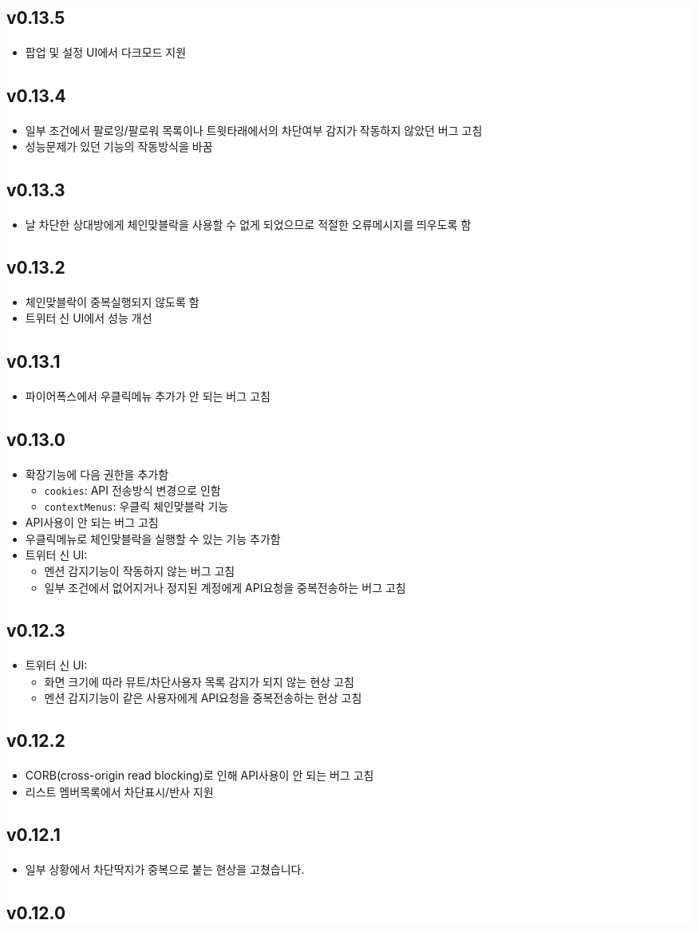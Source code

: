 ## v0.13.5

- 팝업 및 설정 UI에서 다크모드 지원

## v0.13.4

- 일부 조건에서 팔로잉/팔로워 목록이나 트윗타래에서의 차단여부 감지가 작동하지 않았던 버그 고침
- 성능문제가 있던 기능의 작동방식을 바꿈

## v0.13.3

- 날 차단한 상대방에게 체인맞블락을 사용할 수 없게 되었으므로 적절한 오류메시지를 띄우도록 함

## v0.13.2

- 체인맞블락이 중복실행되지 않도록 함
- 트위터 신 UI에서 성능 개선

## v0.13.1

- 파이어폭스에서 우클릭메뉴 추가가 안 되는 버그 고침

## v0.13.0

- 확장기능에 다음 권한을 추가함
  - `cookies`: API 전송방식 변경으로 인함
  - `contextMenus`: 우클릭 체인맞블락 기능
- API사용이 안 되는 버그 고침
- 우클릭메뉴로 체인맞블락을 실행할 수 있는 기능 추가함
- 트위터 신 UI:
  - 멘션 감지기능이 작동하지 않는 버그 고침
  - 일부 조건에서 없어지거나 정지된 계정에게 API요청을 중복전송하는 버그 고침

## v0.12.3

- 트위터 신 UI:
  - 화면 크기에 따라 뮤트/차단사용자 목록 감지가 되지 않는 현상 고침
  - 멘션 감지기능이 같은 사용자에게 API요청을 중복전송하는 현상 고침

## v0.12.2

- CORB(cross-origin read blocking)로 인해 API사용이 안 되는 버그 고침
- 리스트 멤버목록에서 차단표시/반사 지원

## v0.12.1

- 일부 상황에서 차단딱지가 중복으로 붙는 현상을 고쳤습니다.

## v0.12.0
